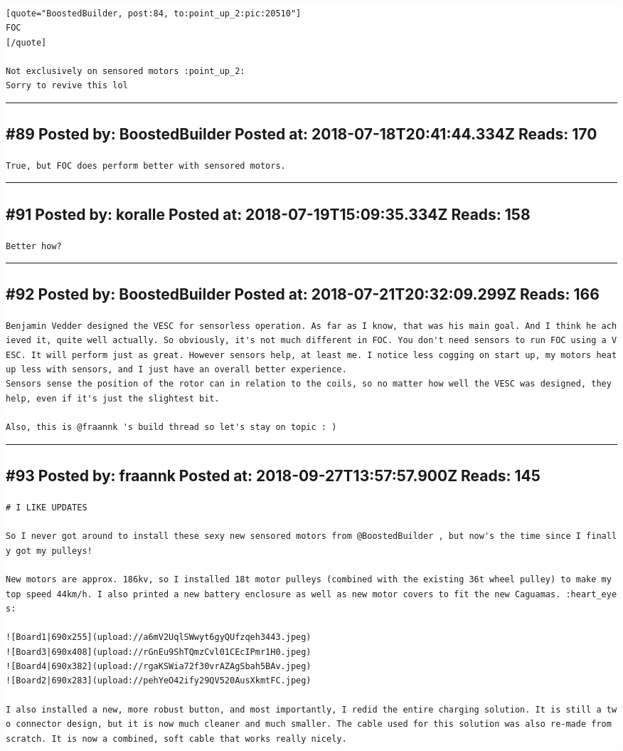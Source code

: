 ```
[quote="BoostedBuilder, post:84, to:point_up_2:pic:20510"]
FOC
[/quote]

Not exclusively on sensored motors :point_up_2:
Sorry to revive this lol
```

---
## \#89 Posted by: BoostedBuilder Posted at: 2018-07-18T20:41:44.334Z Reads: 170

```
True, but FOC does perform better with sensored motors.
```

---
## \#91 Posted by: koralle Posted at: 2018-07-19T15:09:35.334Z Reads: 158

```
Better how?
```

---
## \#92 Posted by: BoostedBuilder Posted at: 2018-07-21T20:32:09.299Z Reads: 166

```
Benjamin Vedder designed the VESC for sensorless operation. As far as I know, that was his main goal. And I think he achieved it, quite well actually. So obviously, it's not much different in FOC. You don't need sensors to run FOC using a VESC. It will perform just as great. However sensors help, at least me. I notice less cogging on start up, my motors heat up less with sensors, and I just have an overall better experience.
Sensors sense the position of the rotor can in relation to the coils, so no matter how well the VESC was designed, they help, even if it's just the slightest bit.

Also, this is @fraannk 's build thread so let's stay on topic : )
```

---
## \#93 Posted by: fraannk Posted at: 2018-09-27T13:57:57.900Z Reads: 145

```
# I LIKE UPDATES

So I never got around to install these sexy new sensored motors from @BoostedBuilder , but now's the time since I finally got my pulleys! 

New motors are approx. 186kv, so I installed 18t motor pulleys (combined with the existing 36t wheel pulley) to make my top speed 44km/h. I also printed a new battery enclosure as well as new motor covers to fit the new Caguamas. :heart_eyes:

![Board1|690x255](upload://a6mV2UqlSWwyt6gyQUfzqeh3443.jpeg) 
![Board3|690x408](upload://rGnEu9ShTQmzCvl01CEcIPmr1H0.jpeg) 
![Board4|690x382](upload://rgaKSWia72f30vrAZAgSbah5BAv.jpeg) 
![Board2|690x283](upload://pehYeO42ify29QV520AusXkmtFC.jpeg) 

I also installed a new, more robust button, and most importantly, I redid the entire charging solution. It is still a two connector design, but it is now much cleaner and much smaller. The cable used for this solution was also re-made from scratch. It is now a combined, soft cable that works really nicely. 
```